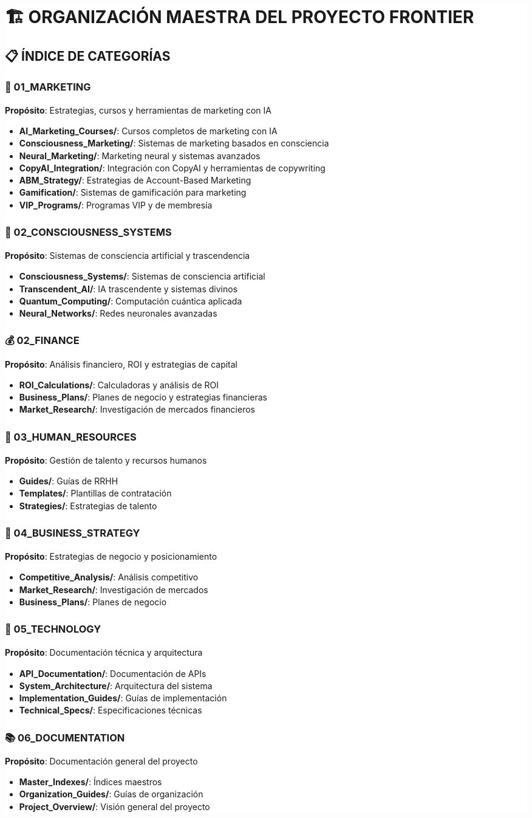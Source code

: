 # 🏗️ ORGANIZACIÓN MAESTRA DEL PROYECTO FRONTIER

## 📋 ÍNDICE DE CATEGORÍAS

### 🎯 01_MARKETING
**Propósito**: Estrategias, cursos y herramientas de marketing con IA
- **AI_Marketing_Courses/**: Cursos completos de marketing con IA
- **Consciousness_Marketing/**: Sistemas de marketing basados en consciencia
- **Neural_Marketing/**: Marketing neural y sistemas avanzados
- **CopyAI_Integration/**: Integración con CopyAI y herramientas de copywriting
- **ABM_Strategy/**: Estrategias de Account-Based Marketing
- **Gamification/**: Sistemas de gamificación para marketing
- **VIP_Programs/**: Programas VIP y de membresía

### 🧠 02_CONSCIOUSNESS_SYSTEMS
**Propósito**: Sistemas de consciencia artificial y trascendencia
- **Consciousness_Systems/**: Sistemas de consciencia artificial
- **Transcendent_AI/**: IA trascendente y sistemas divinos
- **Quantum_Computing/**: Computación cuántica aplicada
- **Neural_Networks/**: Redes neuronales avanzadas

### 💰 02_FINANCE
**Propósito**: Análisis financiero, ROI y estrategias de capital
- **ROI_Calculations/**: Calculadoras y análisis de ROI
- **Business_Plans/**: Planes de negocio y estrategias financieras
- **Market_Research/**: Investigación de mercados financieros

### 👥 03_HUMAN_RESOURCES
**Propósito**: Gestión de talento y recursos humanos
- **Guides/**: Guías de RRHH
- **Templates/**: Plantillas de contratación
- **Strategies/**: Estrategias de talento

### 🏢 04_BUSINESS_STRATEGY
**Propósito**: Estrategias de negocio y posicionamiento
- **Competitive_Analysis/**: Análisis competitivo
- **Market_Research/**: Investigación de mercados
- **Business_Plans/**: Planes de negocio

### 🔧 05_TECHNOLOGY
**Propósito**: Documentación técnica y arquitectura
- **API_Documentation/**: Documentación de APIs
- **System_Architecture/**: Arquitectura del sistema
- **Implementation_Guides/**: Guías de implementación
- **Technical_Specs/**: Especificaciones técnicas

### 📚 06_DOCUMENTATION
**Propósito**: Documentación general del proyecto
- **Master_Indexes/**: Índices maestros
- **Organization_Guides/**: Guías de organización
- **Project_Overview/**: Visión general del proyecto
